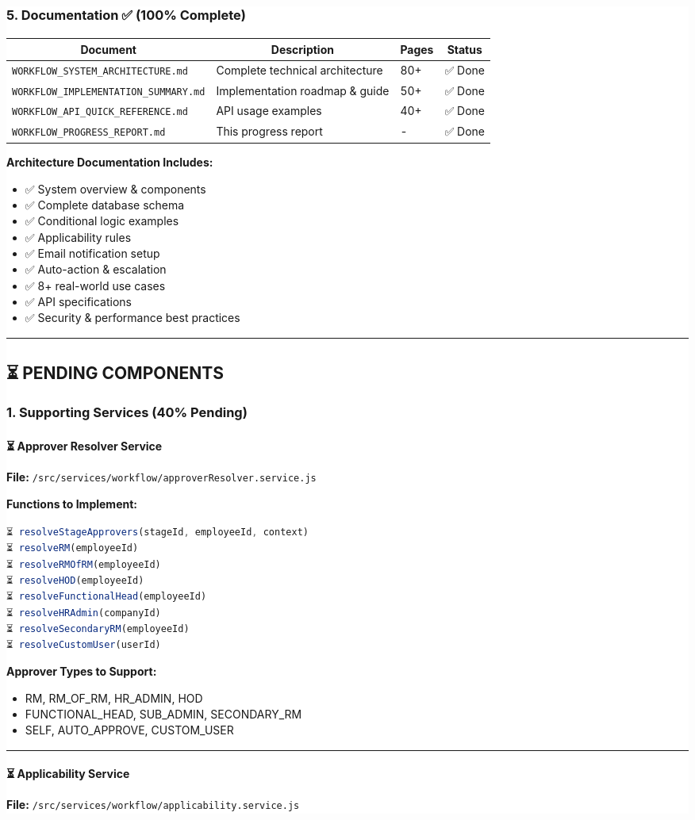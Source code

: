 
### 5. Documentation ✅ (100% Complete)

| Document | Description | Pages | Status |
|----------|-------------|-------|--------|
| `WORKFLOW_SYSTEM_ARCHITECTURE.md` | Complete technical architecture | 80+ | ✅ Done |
| `WORKFLOW_IMPLEMENTATION_SUMMARY.md` | Implementation roadmap & guide | 50+ | ✅ Done |
| `WORKFLOW_API_QUICK_REFERENCE.md` | API usage examples | 40+ | ✅ Done |
| `WORKFLOW_PROGRESS_REPORT.md` | This progress report | - | ✅ Done |

**Architecture Documentation Includes:**
- ✅ System overview & components
- ✅ Complete database schema
- ✅ Conditional logic examples
- ✅ Applicability rules
- ✅ Email notification setup
- ✅ Auto-action & escalation
- ✅ 8+ real-world use cases
- ✅ API specifications
- ✅ Security & performance best practices

---

## ⏳ **PENDING COMPONENTS**

### 1. Supporting Services (40% Pending)

#### ⏳ **Approver Resolver Service**
**File:** `/src/services/workflow/approverResolver.service.js`

**Functions to Implement:**
```javascript
⏳ resolveStageApprovers(stageId, employeeId, context)
⏳ resolveRM(employeeId)
⏳ resolveRMOfRM(employeeId)
⏳ resolveHOD(employeeId)
⏳ resolveFunctionalHead(employeeId)
⏳ resolveHRAdmin(companyId)
⏳ resolveSecondaryRM(employeeId)
⏳ resolveCustomUser(userId)
```

**Approver Types to Support:**
- RM, RM_OF_RM, HR_ADMIN, HOD
- FUNCTIONAL_HEAD, SUB_ADMIN, SECONDARY_RM
- SELF, AUTO_APPROVE, CUSTOM_USER

---

#### ⏳ **Applicability Service**
**File:** `/src/services/workflow/applicability.service.js`
